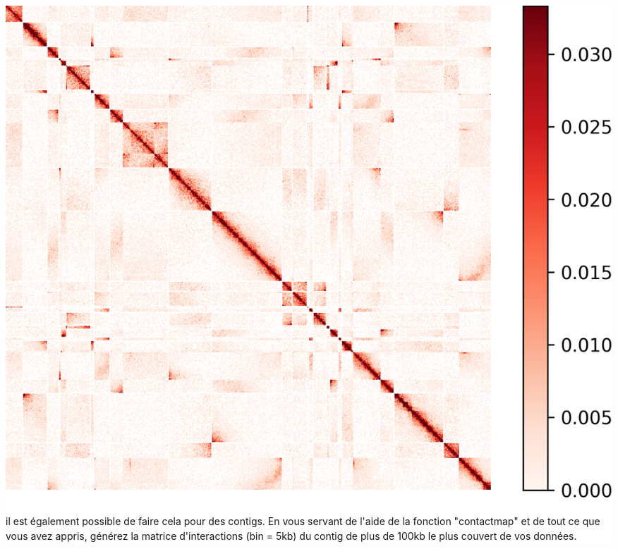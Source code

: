 ![outMAG](docs/images/outMAG9.png)


il est également possible de faire cela pour des contigs. En vous servant de l'aide de la fonction "contactmap" et de tout ce que vous avez appris, générez la matrice d'interactions (bin = 5kb) du contig de plus de 100kb le plus couvert de vos données.






